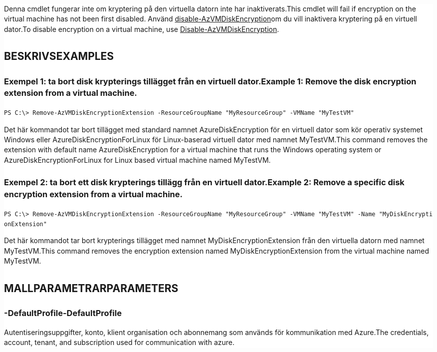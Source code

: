<span data-ttu-id="1df8e-108">Denna cmdlet fungerar inte om kryptering på den virtuella datorn inte har inaktiverats.</span><span class="sxs-lookup"><span data-stu-id="1df8e-108">This cmdlet will fail if encryption on the virtual machine has not been first disabled.</span></span>  <span data-ttu-id="1df8e-109">Använd [disable-AzVMDiskEncryption](./Disable-AzVMDiskEncryption.md)om du vill inaktivera kryptering på en virtuell dator.</span><span class="sxs-lookup"><span data-stu-id="1df8e-109">To disable encryption on a virtual machine, use [Disable-AzVMDiskEncryption](./Disable-AzVMDiskEncryption.md).</span></span> 

## <span data-ttu-id="1df8e-110">BESKRIVS</span><span class="sxs-lookup"><span data-stu-id="1df8e-110">EXAMPLES</span></span>

### <span data-ttu-id="1df8e-111">Exempel 1: ta bort disk krypterings tillägget från en virtuell dator.</span><span class="sxs-lookup"><span data-stu-id="1df8e-111">Example 1: Remove the disk encryption extension from a virtual machine.</span></span>
```
PS C:\> Remove-AzVMDiskEncryptionExtension -ResourceGroupName "MyResourceGroup" -VMName "MyTestVM"
```

<span data-ttu-id="1df8e-112">Det här kommandot tar bort tillägget med standard namnet AzureDiskEncryption för en virtuell dator som kör operativ systemet Windows eller AzureDiskEncryptionForLinux för Linux-baserad virtuell dator med namnet MyTestVM.</span><span class="sxs-lookup"><span data-stu-id="1df8e-112">This command removes the extension with default name AzureDiskEncryption for a virtual machine that runs the Windows operating system or AzureDiskEncryptionForLinux for Linux based virtual machine named MyTestVM.</span></span>

### <span data-ttu-id="1df8e-113">Exempel 2: ta bort ett disk krypterings tillägg från en virtuell dator.</span><span class="sxs-lookup"><span data-stu-id="1df8e-113">Example 2: Remove a specific disk encryption extension from a virtual machine.</span></span>
```
PS C:\> Remove-AzVMDiskEncryptionExtension -ResourceGroupName "MyResourceGroup" -VMName "MyTestVM" -Name "MyDiskEncryptionExtension"
```

<span data-ttu-id="1df8e-114">Det här kommandot tar bort krypterings tillägget med namnet MyDiskEncryptionExtension från den virtuella datorn med namnet MyTestVM.</span><span class="sxs-lookup"><span data-stu-id="1df8e-114">This command removes the encryption extension named MyDiskEncryptionExtension from the virtual machine named MyTestVM.</span></span>

## <span data-ttu-id="1df8e-115">MALLPARAMETRAR</span><span class="sxs-lookup"><span data-stu-id="1df8e-115">PARAMETERS</span></span>

### <span data-ttu-id="1df8e-116">-DefaultProfile</span><span class="sxs-lookup"><span data-stu-id="1df8e-116">-DefaultProfile</span></span>
<span data-ttu-id="1df8e-117">Autentiseringsuppgifter, konto, klient organisation och abonnemang som används för kommunikation med Azure.</span><span class="sxs-lookup"><span data-stu-id="1df8e-117">The credentials, account, tenant, and subscription used for communication with azure.</span></span>
